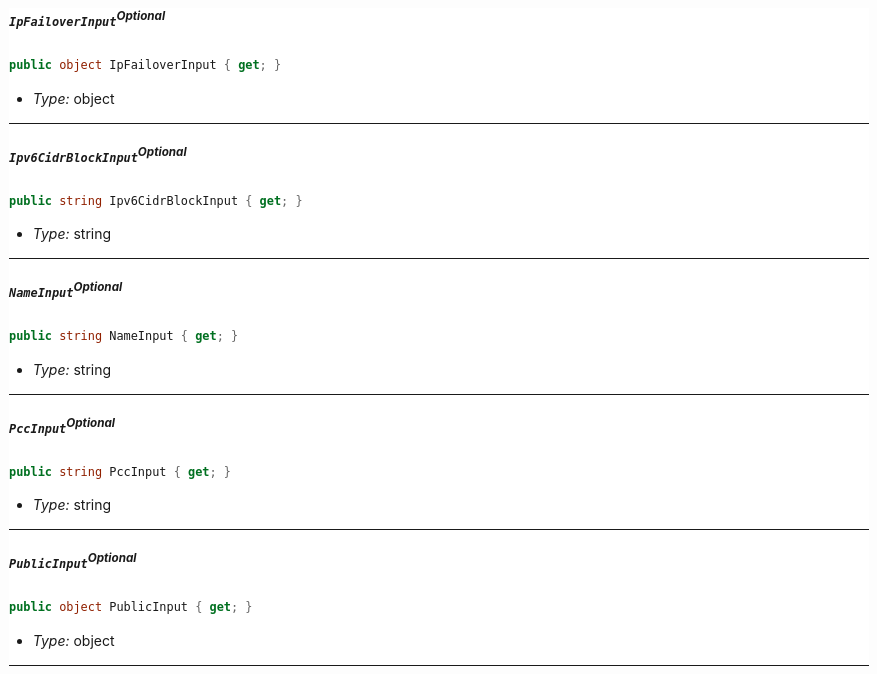 
##### `IpFailoverInput`<sup>Optional</sup> <a name="IpFailoverInput" id="@cdktf/provider-ionoscloud.lan.Lan.property.ipFailoverInput"></a>

```csharp
public object IpFailoverInput { get; }
```

- *Type:* object

---

##### `Ipv6CidrBlockInput`<sup>Optional</sup> <a name="Ipv6CidrBlockInput" id="@cdktf/provider-ionoscloud.lan.Lan.property.ipv6CidrBlockInput"></a>

```csharp
public string Ipv6CidrBlockInput { get; }
```

- *Type:* string

---

##### `NameInput`<sup>Optional</sup> <a name="NameInput" id="@cdktf/provider-ionoscloud.lan.Lan.property.nameInput"></a>

```csharp
public string NameInput { get; }
```

- *Type:* string

---

##### `PccInput`<sup>Optional</sup> <a name="PccInput" id="@cdktf/provider-ionoscloud.lan.Lan.property.pccInput"></a>

```csharp
public string PccInput { get; }
```

- *Type:* string

---

##### `PublicInput`<sup>Optional</sup> <a name="PublicInput" id="@cdktf/provider-ionoscloud.lan.Lan.property.publicInput"></a>

```csharp
public object PublicInput { get; }
```

- *Type:* object

---
